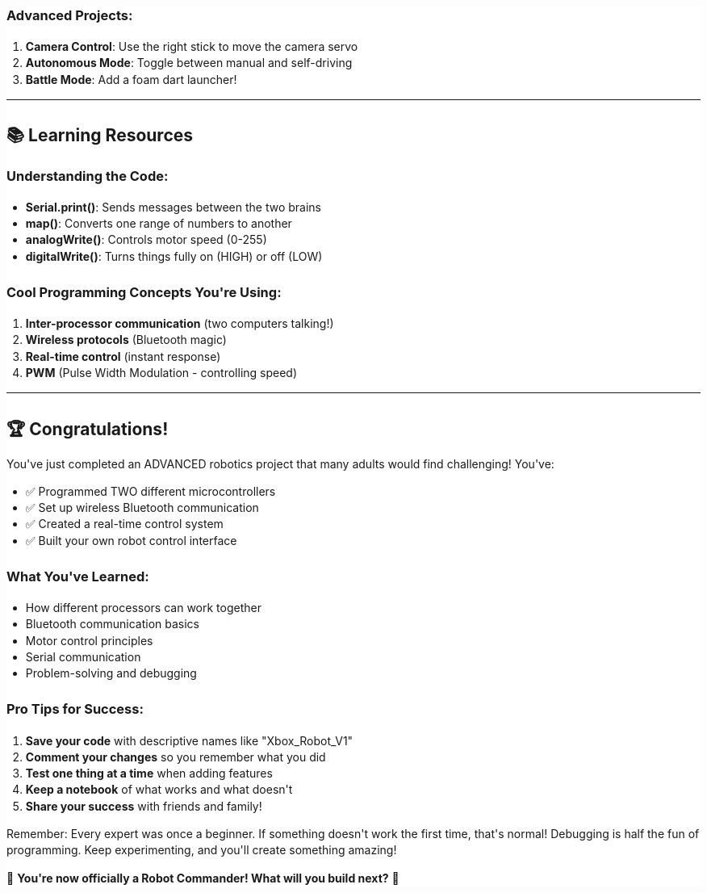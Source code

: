 ### Advanced Projects:

1. **Camera Control**: Use the right stick to move the camera servo  
2. **Autonomous Mode**: Toggle between manual and self-driving  
3. **Battle Mode**: Add a foam dart launcher\!

---

## 📚 Learning Resources

### Understanding the Code:

- **Serial.print()**: Sends messages between the two brains  
- **map()**: Converts one range of numbers to another  
- **analogWrite()**: Controls motor speed (0-255)  
- **digitalWrite()**: Turns things fully on (HIGH) or off (LOW)

### Cool Programming Concepts You're Using:

1. **Inter-processor communication** (two computers talking\!)  
2. **Wireless protocols** (Bluetooth magic)  
3. **Real-time control** (instant response)  
4. **PWM** (Pulse Width Modulation \- controlling speed)

---

## 🏆 Congratulations\!

You've just completed an ADVANCED robotics project that many adults would find challenging\! You've:

- ✅ Programmed TWO different microcontrollers  
- ✅ Set up wireless Bluetooth communication  
- ✅ Created a real-time control system  
- ✅ Built your own robot control interface

### What You've Learned:

- How different processors can work together  
- Bluetooth communication basics  
- Motor control principles  
- Serial communication  
- Problem-solving and debugging

### Pro Tips for Success:

1. **Save your code** with descriptive names like "Xbox\_Robot\_V1"  
2. **Comment your changes** so you remember what you did  
3. **Test one thing at a time** when adding features  
4. **Keep a notebook** of what works and what doesn't  
5. **Share your success** with friends and family\!

Remember: Every expert was once a beginner. If something doesn't work the first time, that's normal\! Debugging is half the fun of programming. Keep experimenting, and you'll create something amazing\!

🚀 **You're now officially a Robot Commander\! What will you build next?** 🚀  


